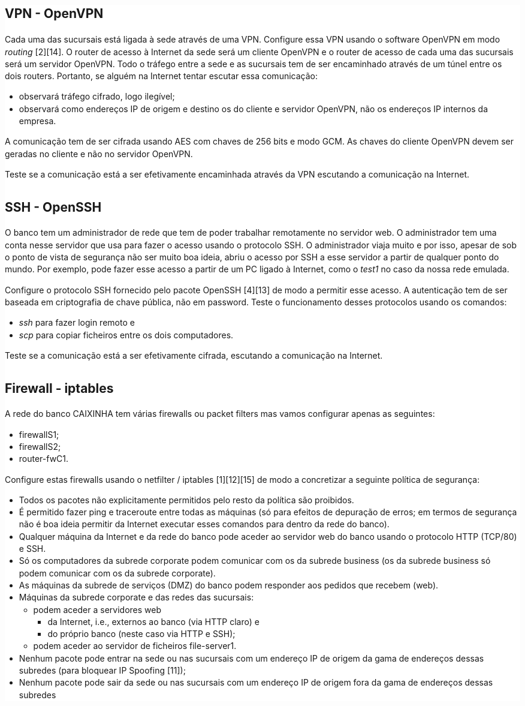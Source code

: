 ## VPN - OpenVPN

Cada uma das sucursais está ligada à sede através de uma VPN. Configure essa VPN usando o software OpenVPN em modo *routing* [2][14]. O router de acesso à Internet da sede será um cliente OpenVPN e o router de acesso de cada uma das sucursais será um servidor OpenVPN. Todo o tráfego entre a sede e as sucursais tem de ser encaminhado através de um túnel entre os dois routers. Portanto, se alguém na Internet tentar escutar essa comunicação:
*  observará tráfego cifrado, logo ilegível;
*  observará como endereços IP de origem e destino os do cliente e servidor OpenVPN, não os endereços IP internos da empresa.

A comunicação tem de ser cifrada usando AES com chaves de 256 bits e modo GCM. As chaves do cliente OpenVPN devem ser geradas no cliente e não no servidor OpenVPN.

Teste se a comunicação está a ser efetivamente encaminhada através da VPN escutando a comunicação na Internet.

## SSH - OpenSSH

O banco tem um administrador de rede que tem de poder trabalhar remotamente no servidor web. O administrador tem uma conta nesse servidor que usa para fazer o acesso usando o protocolo SSH. O administrador viaja muito e por isso, apesar de sob o ponto de vista de segurança não ser muito boa ideia, abriu o acesso por SSH a esse servidor a partir de qualquer ponto do mundo. Por exemplo, pode fazer esse acesso a partir de um PC ligado à Internet, como o *test1* no caso da nossa rede emulada. 

Configure o protocolo SSH fornecido pelo pacote OpenSSH [4][13] de modo a permitir esse acesso. A autenticação tem de ser baseada em criptografia de chave pública, não em password. 
Teste o funcionamento desses protocolos usando os comandos: 
*	*ssh* para fazer login remoto e 
*	*scp* para copiar ficheiros entre os dois computadores.

Teste se a comunicação está a ser efetivamente cifrada, escutando a comunicação na Internet.

## Firewall - iptables

A rede do banco CAIXINHA tem várias firewalls ou packet filters mas vamos configurar apenas as seguintes:
*	firewallS1;
*	firewallS2;
*	router-fwC1.

Configure estas firewalls usando o netfilter / iptables [1][12][15] de modo a concretizar a seguinte política de segurança:
*	Todos os pacotes não explicitamente permitidos pelo resto da política são proibidos.
*	É permitido fazer ping e traceroute entre todas as máquinas (só para efeitos de depuração de erros; em termos de segurança não é boa ideia permitir da Internet executar esses comandos para dentro da rede do banco).
*	Qualquer máquina da Internet e da rede do banco pode aceder ao servidor web do banco usando o protocolo HTTP (TCP/80) e SSH.
*	Só os computadores da subrede corporate podem comunicar com os da subrede business (os da subrede business só podem comunicar com os da subrede corporate).
*	As máquinas da subrede de serviços (DMZ) do banco podem responder aos pedidos que recebem (web).
*	Máquinas da subrede corporate e das redes das sucursais:
    *	podem aceder a servidores web 
        * da Internet, i.e., externos ao banco (via HTTP claro) e 
        * do próprio banco (neste caso via HTTP e SSH);
    *	podem aceder ao servidor de ficheiros file-server1.
*	Nenhum pacote pode entrar na sede ou nas sucursais com um endereço IP de origem da gama de endereços dessas subredes (para bloquear IP Spoofing [11]);
*	Nenhum pacote pode sair da sede ou nas sucursais com um endereço IP de origem fora da gama de endereços dessas subredes
